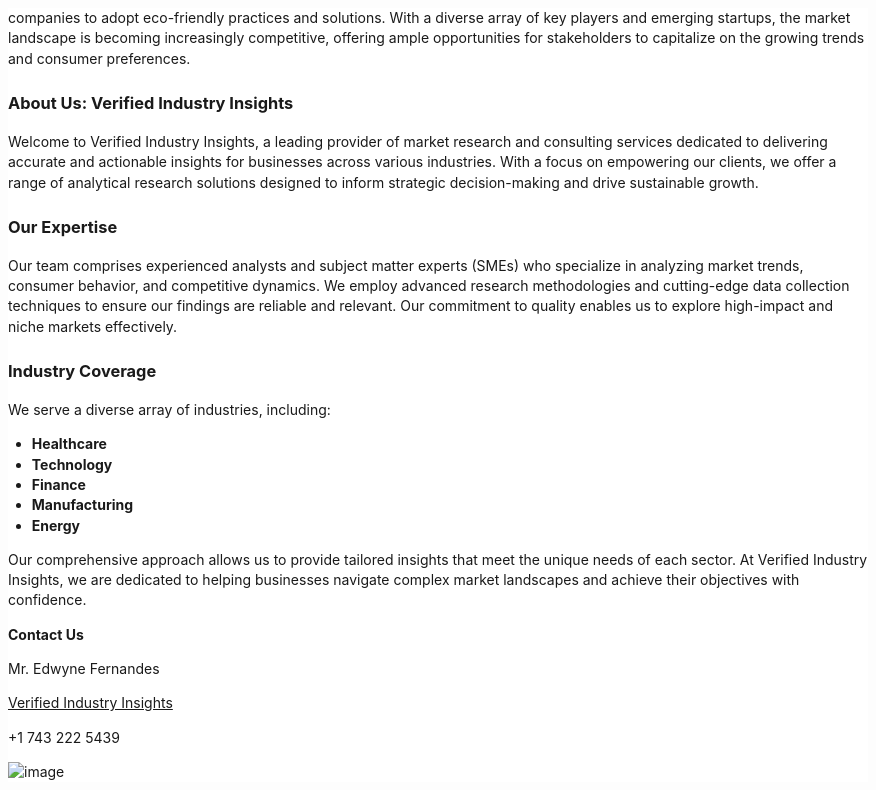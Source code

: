 companies to adopt eco-friendly practices and solutions. With a diverse array of key players and emerging startups, the market landscape is becoming increasingly competitive, offering ample opportunities for stakeholders to capitalize on the growing trends and consumer preferences.</p><h3>About Us: Verified Industry Insights</h3><p>Welcome to Verified Industry Insights, a leading provider of market research and consulting services dedicated to delivering accurate and actionable insights for businesses across various industries. With a focus on empowering our clients, we offer a range of analytical research solutions designed to inform strategic decision-making and drive sustainable growth.</p><h3>Our Expertise</h3><p>Our team comprises experienced analysts and subject matter experts (SMEs) who specialize in analyzing market trends, consumer behavior, and competitive dynamics. We employ advanced research methodologies and cutting-edge data collection techniques to ensure our findings are reliable and relevant. Our commitment to quality enables us to explore high-impact and niche markets effectively.</p><h3>Industry Coverage</h3><p>We serve a diverse array of industries, including:</p><ul><li><strong>Healthcare</strong></li><li><strong>Technology</strong></li><li><strong>Finance</strong></li><li><strong>Manufacturing</strong></li><li><strong>Energy</strong></li></ul><p>Our comprehensive approach allows us to provide tailored insights that meet the unique needs of each sector. At Verified Industry Insights, we are dedicated to helping businesses navigate complex market landscapes and achieve their objectives with confidence.</p><p><strong>Contact Us</strong></p><p>Mr. Edwyne Fernandes</p><p><a href="https://www.verifiedindustryinsights.com/">Verified Industry Insights</a></p><p>+1 743 222 5439</p>
![image](https://github.com/user-attachments/assets/da521aba-f746-4aa7-8f50-4d51bc8ebd3a)
